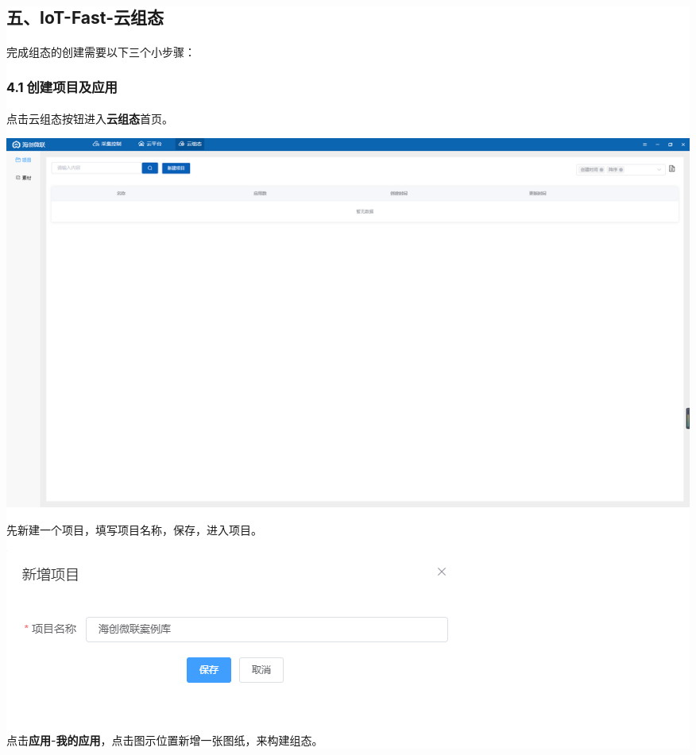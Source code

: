 ## 五、IoT-Fast-云组态
完成组态的创建需要以下三个小步骤：

### 4.1 创建项目及应用
点击云组态按钮进入**云组态**首页。

![20220414135338.png](./img/GnzDTEvdxjTOFvek/1650779619533-5fa7fd6b-9b00-485b-956d-71b9e21056b2-335560.png)

先新建一个项目，填写项目名称，保存，进入项目。

![20220428151312.png](./img/GnzDTEvdxjTOFvek/1651737894229-d1742e3a-0ca7-421d-a13c-714929891ac2-227123.png)

点击**应用**-**我的应用**，点击图示位置新增一张图纸，来构建组态。
